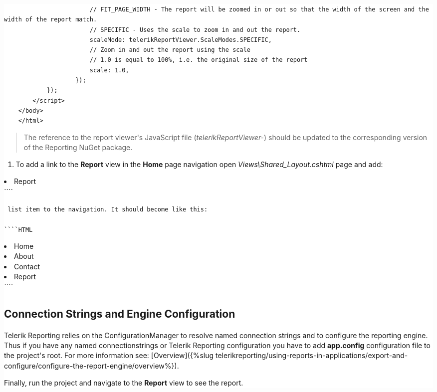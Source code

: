 ````
						// FIT_PAGE_WIDTH - The report will be zoomed in or out so that the width of the screen and the width of the report match.
						// SPECIFIC - Uses the scale to zoom in and out the report.
						scaleMode: telerikReportViewer.ScaleModes.SPECIFIC,
						// Zoom in and out the report using the scale
						// 1.0 is equal to 100%, i.e. the original size of the report
						scale: 1.0,
					});
			});
		</script>
	</body>
	</html>
````

   >The reference to the report viewer's JavaScript file (*telerikReportViewer-*) should be updated to the corresponding version of the Reporting NuGet package. 

1. To add a link to the __Report__ view in the __Home__ page navigation open *Views\Shared\_Layout.cshtml* page and add: 
    
	````HTML
<li><a asp-area="" asp-controller="Home" asp-action="Report">Report</a></li>
````

     list item to the navigation. It should become like this: 
    
	````HTML
<li><a asp-area="" asp-controller="Home" asp-action="Index">Home</a></li>
	<li><a asp-area="" asp-controller="Home" asp-action="About">About</a></li>
	<li><a asp-area="" asp-controller="Home" asp-action="Contact">Contact</a></li>
	<li><a asp-area="" asp-controller="Home" asp-action="Report">Report</a></li>
````

## Connection Strings and Engine Configuration

Telerik Reporting relies on the ConfigurationManager to resolve named connection strings and to configure the reporting engine. Thus if you have any named connectionstrings or Telerik Reporting configuration you have to add __app.config__ configuration file to the project's root. For more information see: [Overview]({%slug telerikreporting/using-reports-in-applications/export-and-configure/configure-the-report-engine/overview%}). 

Finally, run the project and navigate to the __Report__ view to see the report. 
